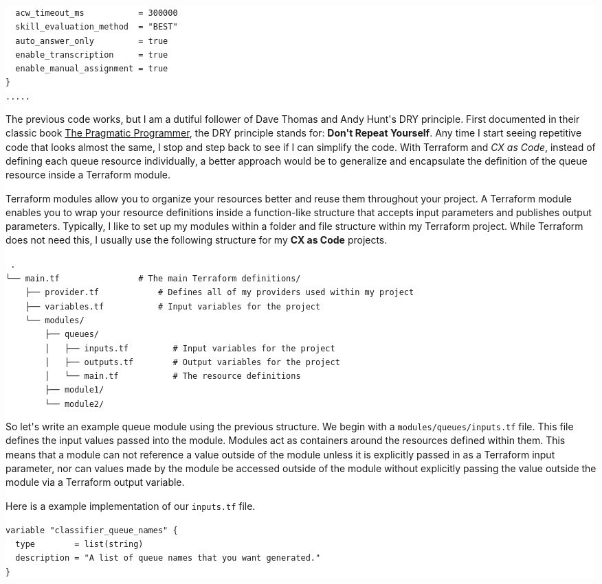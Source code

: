 ```hcl
  acw_timeout_ms           = 300000
  skill_evaluation_method  = "BEST"
  auto_answer_only         = true
  enable_transcription     = true
  enable_manual_assignment = true
}
.....
```
The previous code works, but I am a dutiful follower of Dave Thomas and Andy Hunt's DRY principle. First documented in their classic book [The Pragmatic Programmer](https://www.amazon.com/Pragmatic-Programmer-journey-mastery-Anniversary-ebook/dp/B07VRS84D1/ref=sr_1_1?keywords=the+pragmatic+programmer+20th+anniversary+edition%2C+2nd+edition&qid=1655926310&sprefix=the+pragma%2Caps%2C81&sr=8-1 "Goes to the Pragmatic Programmer repository page"), the DRY principle stands for: **Don't Repeat Yourself**. Any time I start seeing repetitive code that looks almost the same, I stop and step back to see if I can simplify the code. With Terraform and *CX as Code*, instead of defining each queue resource individually, a better approach would be to generalize and encapsulate the definition of the queue resource inside a Terraform module. 

Terraform modules allow you to organize your resources better and reuse them throughout your project. A Terraform module enables you to wrap your resource definitions inside a function-like structure that accepts input parameters and publishes output parameters. Typically, I like to set up my modules within a folder and file structure within my Terraform project. While Terraform does not need this, I usually use the following structure for my **CX as Code** projects.

```
 .
└── main.tf                # The main Terraform definitions/
    ├── provider.tf            # Defines all of my providers used within my project 
    ├── variables.tf           # Input variables for the project
    └── modules/
        ├── queues/
        │   ├── inputs.tf         # Input variables for the project   
        │   ├── outputs.tf        # Output variables for the project
        │   └── main.tf           # The resource definitions
        ├── module1/
        └── module2/
```

So let's write an example queue module using the previous structure. We begin with a `modules/queues/inputs.tf` file. This file defines the input values passed into the module. Modules act as containers around the resources defined within them. This means that a module can not reference a value outside of the module unless it is explicitly passed in as a Terraform input parameter, nor can values made by the module be accessed outside of the module without explicitly passing the value outside the module via a Terraform output variable.

Here is a example implementation of our `inputs.tf` file.

```hcl
variable "classifier_queue_names" {
  type        = list(string)
  description = "A list of queue names that you want generated."
}
```
